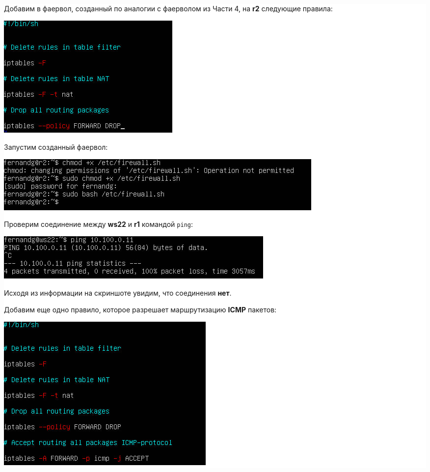 Добавим в фаервол, созданный по аналогии с фаерволом из Части 4, на **r2** следующие правила:

![SCREENSHOT..part7.firewall.sh](screenshots/part7.firewall.sh.jpg)

Запустим созданный фаервол:

![SCREENSHOT..part7.start.firewall.sh](screenshots/part7.start.firewall.sh.jpg)

Проверим соединение между **ws22** и **r1** командой `ping`:

![SCREENSHOT..part7.ping.from.ws22.NOCONNECT](screenshots/part7.ping.from.ws22.NOCONNECT.jpg)

Исходя из информации на скриншоте увидим, что соединения **нет**.

Добавим еще одно правило, которое разрешает маршрутизацию **ICMP** пакетов:

![SCREENSHOT..part7.accept.icmp.packages](screenshots/part7.accept.icmp.packages.jpg)
